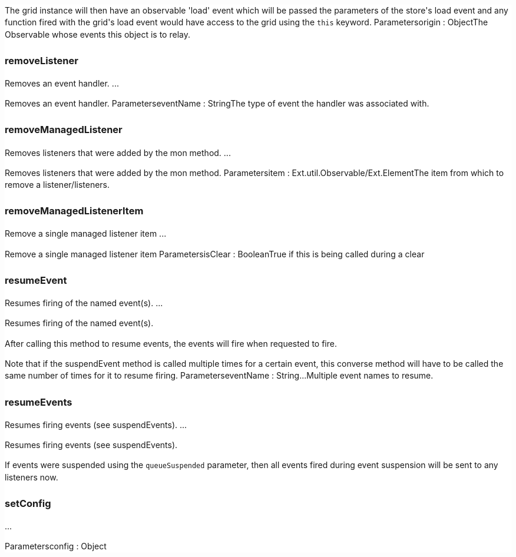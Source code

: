 
The grid instance will then have an observable 'load' event which will be passed the
parameters of the store's load event and any function fired with the grid's load event
would have access to the grid using the `this` keyword.
Parametersorigin : ObjectThe Observable whose events this object is to relay.


### removeListener

Removes an event handler. ...

Removes an event handler.
ParameterseventName : StringThe type of event the handler was associated with.


### removeManagedListener

Removes listeners that were added by the mon method. ...

Removes listeners that were added by the mon method.
Parametersitem : Ext.util.Observable/Ext.ElementThe item from which to remove a listener/listeners.


### removeManagedListenerItem

Remove a single managed listener item ...

Remove a single managed listener item
ParametersisClear : BooleanTrue if this is being called during a clear


### resumeEvent

Resumes firing of the named event(s). ...

Resumes firing of the named event(s).

After calling this method to resume events, the events will fire when requested to fire.

Note that if the suspendEvent method is called multiple times for a certain event,
this converse method will have to be called the same number of times for it to resume firing.
ParameterseventName : String...Multiple event names to resume.


### resumeEvents

Resumes firing events (see suspendEvents). ...

Resumes firing events (see suspendEvents).

If events were suspended using the `queueSuspended` parameter, then all events fired
during event suspension will be sent to any listeners now.


### setConfig

...

Parametersconfig : Object
